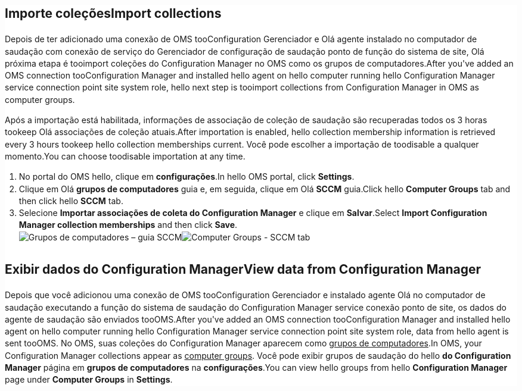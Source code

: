 ## <a name="import-collections"></a><span data-ttu-id="0e558-181">Importe coleções</span><span class="sxs-lookup"><span data-stu-id="0e558-181">Import collections</span></span>
<span data-ttu-id="0e558-182">Depois de ter adicionado uma conexão de OMS tooConfiguration Gerenciador e Olá agente instalado no computador de saudação com conexão de serviço do Gerenciador de configuração de saudação ponto de função do sistema de site, Olá próxima etapa é tooimport coleções do Configuration Manager no OMS como os grupos de computadores.</span><span class="sxs-lookup"><span data-stu-id="0e558-182">After you've added an OMS connection tooConfiguration Manager and installed hello agent on hello computer running hello Configuration Manager service connection point site system role, hello next step is tooimport collections from Configuration Manager in OMS as computer groups.</span></span>

<span data-ttu-id="0e558-183">Após a importação está habilitada, informações de associação de coleção de saudação são recuperadas todos os 3 horas tookeep Olá associações de coleção atuais.</span><span class="sxs-lookup"><span data-stu-id="0e558-183">After importation is enabled, hello collection membership information is retrieved every 3 hours tookeep hello collection memberships current.</span></span> <span data-ttu-id="0e558-184">Você pode escolher a importação de toodisable a qualquer momento.</span><span class="sxs-lookup"><span data-stu-id="0e558-184">You can choose toodisable importation at any time.</span></span>

1. <span data-ttu-id="0e558-185">No portal do OMS hello, clique em **configurações**.</span><span class="sxs-lookup"><span data-stu-id="0e558-185">In hello OMS portal, click **Settings**.</span></span>
2. <span data-ttu-id="0e558-186">Clique em Olá **grupos de computadores** guia e, em seguida, clique em Olá **SCCM** guia.</span><span class="sxs-lookup"><span data-stu-id="0e558-186">Click hello **Computer Groups** tab and then click hello **SCCM** tab.</span></span>
3. <span data-ttu-id="0e558-187">Selecione **Importar associações de coleta do Configuration Manager** e clique em **Salvar**.</span><span class="sxs-lookup"><span data-stu-id="0e558-187">Select **Import Configuration Manager collection memberships** and then click **Save**.</span></span>  
   <span data-ttu-id="0e558-188">![Grupos de computadores – guia SCCM](./media/log-analytics-sccm/sccm-computer-groups01.png)</span><span class="sxs-lookup"><span data-stu-id="0e558-188">![Computer Groups - SCCM tab](./media/log-analytics-sccm/sccm-computer-groups01.png)</span></span>

## <a name="view-data-from-configuration-manager"></a><span data-ttu-id="0e558-189">Exibir dados do Configuration Manager</span><span class="sxs-lookup"><span data-stu-id="0e558-189">View data from Configuration Manager</span></span>
<span data-ttu-id="0e558-190">Depois que você adicionou uma conexão de OMS tooConfiguration Gerenciador e instalado agente Olá no computador de saudação executando a função do sistema de saudação do Configuration Manager service conexão ponto de site, os dados do agente de saudação são enviados tooOMS.</span><span class="sxs-lookup"><span data-stu-id="0e558-190">After you've added an OMS connection tooConfiguration Manager and installed hello agent on hello computer running hello Configuration Manager service connection point site system role, data from hello agent is sent tooOMS.</span></span> <span data-ttu-id="0e558-191">No OMS, suas coleções do Configuration Manager aparecem como [grupos de computadores](log-analytics-computer-groups.md).</span><span class="sxs-lookup"><span data-stu-id="0e558-191">In OMS, your Configuration Manager collections appear as [computer groups](log-analytics-computer-groups.md).</span></span> <span data-ttu-id="0e558-192">Você pode exibir grupos de saudação do hello **do Configuration Manager** página em **grupos de computadores** na **configurações**.</span><span class="sxs-lookup"><span data-stu-id="0e558-192">You can view hello groups from hello **Configuration Manager** page under **Computer Groups** in **Settings**.</span></span>
